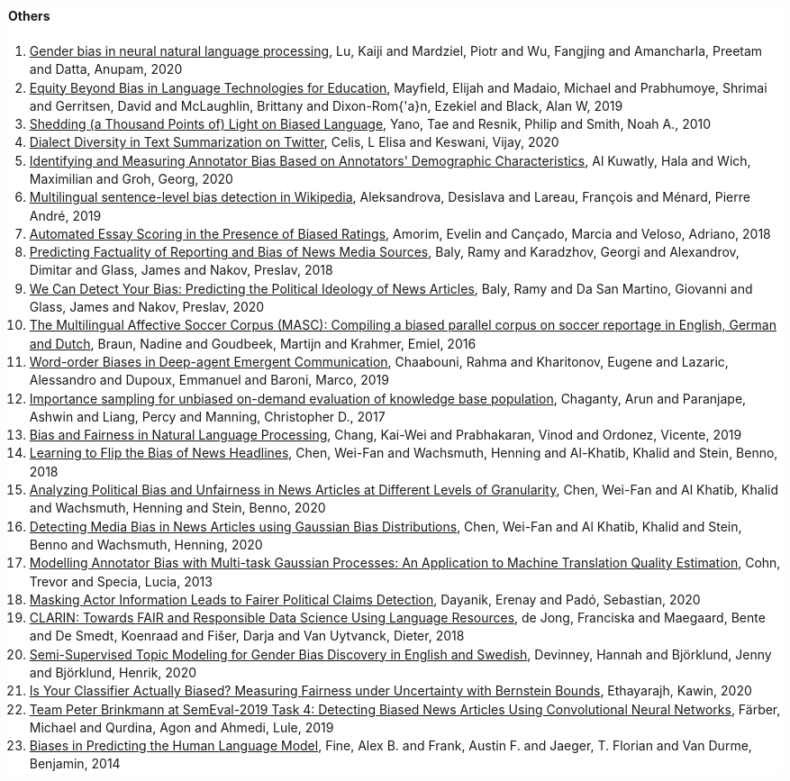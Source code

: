 
#### Others
1. [Gender bias in neural natural language processing](https://link.springer.com/chapter/10.1007/978-3-030-62077-6_14), Lu, Kaiji and Mardziel, Piotr and Wu, Fangjing and Amancharla, Preetam and Datta, Anupam, 2020
2. [Equity Beyond Bias in Language Technologies for Education](https://www.aclweb.org/anthology/W19-4446), Mayfield, Elijah  and Madaio, Michael  and Prabhumoye, Shrimai  and Gerritsen, David  and McLaughlin, Brittany  and Dixon-Rom{\'a}n, Ezekiel  and Black, Alan W, 2019
3. [Shedding (a Thousand Points of) Light on Biased Language](https://www.aclweb.org/anthology/W10-0723), Yano, Tae  and Resnik, Philip  and Smith, Noah A., 2010
1. [Dialect Diversity in Text Summarization on Twitter](https://arxiv.org/abs/2007.07860), Celis, L Elisa and Keswani, Vijay, 2020
1. [Identifying and Measuring Annotator Bias Based on Annotators' Demographic Characteristics](https://www.aclweb.org/anthology/2020.alw-1.21), Al Kuwatly, Hala  and Wich, Maximilian  and Groh, Georg, 2020
1. [Multilingual sentence-level bias detection in Wikipedia](https://www.aclweb.org/anthology/R19-1006), Aleksandrova, Desislava  and Lareau, François and Ménard, Pierre André, 2019
1. [Automated Essay Scoring in the Presence of Biased Ratings](https://www.aclweb.org/anthology/N18-1021), Amorim, Evelin  and Cançado, Marcia  and Veloso, Adriano, 2018
1. [Predicting Factuality of Reporting and Bias of News Media Sources](https://www.aclweb.org/anthology/D18-1389), Baly, Ramy  and Karadzhov, Georgi  and Alexandrov, Dimitar  and Glass, James  and Nakov, Preslav, 2018
1. [We Can Detect Your Bias: Predicting the Political Ideology of News Articles](https://www.aclweb.org/anthology/2020.emnlp-main.404), Baly, Ramy  and Da San Martino, Giovanni  and Glass, James  and Nakov, Preslav, 2020
1. [The Multilingual Affective Soccer Corpus (MASC): Compiling a biased parallel corpus on soccer reportage in English, German and Dutch](https://www.aclweb.org/anthology/W16-6612), Braun, Nadine  and Goudbeek, Martijn  and Krahmer, Emiel, 2016
1. [Word-order Biases in Deep-agent Emergent Communication](https://www.aclweb.org/anthology/P19-1509), Chaabouni, Rahma  and Kharitonov, Eugene  and Lazaric, Alessandro  and Dupoux, Emmanuel  and Baroni, Marco, 2019
1. [Importance sampling for unbiased on-demand evaluation of knowledge base population](https://www.aclweb.org/anthology/D17-1109), Chaganty, Arun  and Paranjape, Ashwin  and Liang, Percy  and Manning, Christopher D., 2017
1. [Bias and Fairness in Natural Language Processing](https://www.aclweb.org/anthology/D19-2004), Chang, Kai-Wei  and Prabhakaran, Vinod  and Ordonez, Vicente, 2019
1. [Learning to Flip the Bias of News Headlines](https://www.aclweb.org/anthology/W18-6509), Chen, Wei-Fan  and Wachsmuth, Henning  and Al-Khatib, Khalid  and Stein, Benno, 2018
1. [Analyzing Political Bias and Unfairness in News Articles at Different Levels of Granularity](https://www.aclweb.org/anthology/2020.nlpcss-1.16), Chen, Wei-Fan  and Al Khatib, Khalid  and Wachsmuth, Henning  and Stein, Benno, 2020
1. [Detecting Media Bias in News Articles using Gaussian Bias Distributions](https://www.aclweb.org/anthology/2020.findings-emnlp.383), Chen, Wei-Fan  and Al Khatib, Khalid  and Stein, Benno  and Wachsmuth, Henning, 2020
1. [Modelling Annotator Bias with Multi-task Gaussian Processes: An Application to Machine Translation Quality Estimation](https://www.aclweb.org/anthology/P13-1004), Cohn, Trevor  and Specia, Lucia, 2013
1. [Masking Actor Information Leads to Fairer Political Claims Detection](https://www.aclweb.org/anthology/2020.acl-main.404), Dayanik, Erenay  and Padó, Sebastian, 2020
1. [CLARIN: Towards FAIR and Responsible Data Science Using Language Resources](https://www.aclweb.org/anthology/L18-1515), de Jong, Franciska  and Maegaard, Bente  and De Smedt, Koenraad  and Fišer, Darja  and Van Uytvanck, Dieter, 2018
1. [Semi-Supervised Topic Modeling for Gender Bias Discovery in English and Swedish](https://www.aclweb.org/anthology/2020.gebnlp-1.8), Devinney, Hannah  and Björklund, Jenny  and Björklund, Henrik, 2020
1. [Is Your Classifier Actually Biased? Measuring Fairness under Uncertainty with Bernstein Bounds](https://www.aclweb.org/anthology/2020.acl-main.262), Ethayarajh, Kawin, 2020
1. [Team Peter Brinkmann at SemEval-2019 Task 4: Detecting Biased News Articles Using Convolutional Neural Networks](https://www.aclweb.org/anthology/S19-2180), Färber, Michael  and Qurdina, Agon  and Ahmedi, Lule, 2019
1. [Biases in Predicting the Human Language Model](https://www.aclweb.org/anthology/P14-2002), Fine, Alex B.  and Frank, Austin F.  and Jaeger, T. Florian  and Van Durme, Benjamin, 2014